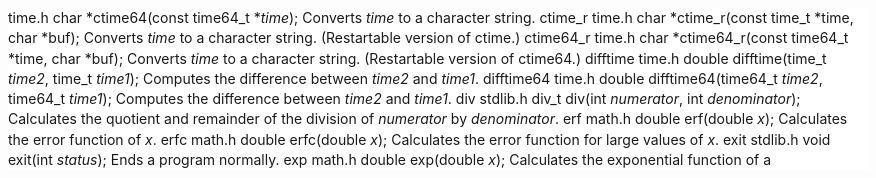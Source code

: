 <td>time.h</td>
<td>char *ctime64(const time64_t *<em>time</em>);</td>
<td>Converts <em>time</em> to
a character string.</td>
</tr>
<tr>
<td>ctime_r</td>
<td>time.h</td>
<td>char *ctime_r(const time_t *time,
char *buf);</td>
<td>Converts <em>time</em> to
a character string. (Restartable version of ctime.)</td>
</tr>
<tr>
<td>ctime64_r</td>
<td>time.h</td>
<td>char *ctime64_r(const time64_t *time,
char *buf);</td>
<td>Converts <em>time</em> to
a character string. (Restartable version of ctime64.)</td>
</tr>
<tr>
<td>difftime</td>
<td>time.h</td>
<td>double difftime(time_t <em>time2</em>, time_t <em>time1</em>);</td>
<td>Computes the difference between <em>time2</em> and <em>time1</em>.</td>
</tr>
<tr>
<td>difftime64</td>
<td>time.h</td>
<td>double difftime64(time64_t <em>time2</em>, time64_t <em>time1</em>);</td>
<td>Computes the difference between <em>time2</em> and <em>time1</em>.</td>
</tr>
<tr>
<td>div</td>
<td>stdlib.h</td>
<td>div_t div(int <em>numerator</em>, int <em>denominator</em>);</td>
<td>Calculates the quotient and remainder of
the division of <em>numerator</em> by <em>denominator</em>.</td>
</tr>
<tr>
<td>erf</td>
<td>math.h</td>
<td>double erf(double <em>x</em>);</td>
<td>Calculates the error function of  <em>x</em>.</td>
</tr>
<tr>
<td>erfc</td>
<td>math.h</td>
<td>double erfc(double <em>x</em>);</td>
<td>Calculates the error function for large values
of <em>x</em>.</td>
</tr>
<tr>
<td>exit</td>
<td>stdlib.h</td>
<td>void exit(int <em>status</em>);</td>
<td>Ends a program normally.</td>
</tr>
<tr>
<td>exp</td>
<td>math.h</td>
<td>double exp(double <em>x</em>);</td>
<td>Calculates the exponential function of a